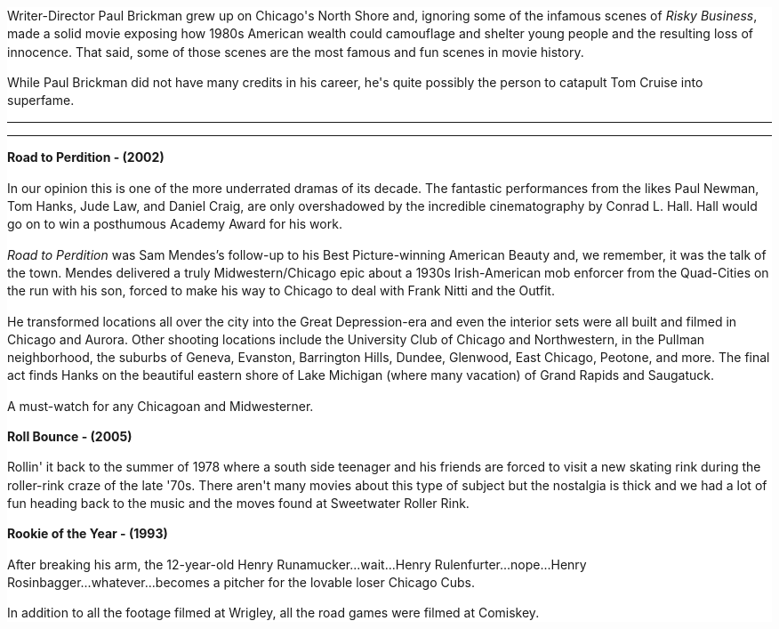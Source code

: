Writer-Director Paul Brickman grew up on Chicago's North Shore and, ignoring some of the infamous scenes of *Risky Business*, made a solid movie exposing how 1980s American wealth could camouflage and shelter young people and the resulting loss of innocence. That said, some of those scenes are the most famous and fun scenes in movie history.

While Paul Brickman did not have many credits in his career, he's quite possibly the person to catapult Tom Cruise into superfame.

---

<script async src="https://pagead2.googlesyndication.com/pagead/js/adsbygoogle.js"></script>

<ins class="adsbygoogle"
     style="display:block"
     data-ad-client="ca-pub-4775760382344636"
     data-ad-slot="2493122945"
     data-ad-format="auto"
     data-full-width-responsive="true"></ins>
<script>
     (adsbygoogle = window.adsbygoogle || []).push({});
</script>

---

**Road to Perdition - (2002)**

In our opinion this is one of the more underrated dramas of its decade. The fantastic performances from the likes Paul Newman, Tom Hanks, Jude Law, and Daniel Craig, are only overshadowed by the incredible cinematography by Conrad L. Hall. Hall would go on to win a posthumous Academy Award for his work.

*Road to Perdition* was Sam Mendes’s follow-up to his Best Picture-winning American Beauty and, we remember, it was the talk of the town. Mendes delivered a truly Midwestern/Chicago epic about a 1930s Irish-American mob enforcer from the Quad-Cities on the run with his son, forced to make his way to Chicago to deal with Frank Nitti and the Outfit.

He transformed locations all over the city into the Great Depression-era and even the interior sets were all built and filmed in Chicago and Aurora. Other shooting locations include the University Club of Chicago and Northwestern, in the Pullman neighborhood, the suburbs of Geneva, Evanston, Barrington Hills, Dundee, Glenwood, East Chicago, Peotone, and more. The final act finds Hanks on the beautiful eastern shore of Lake Michigan (where many vacation) of Grand Rapids and Saugatuck.

A must-watch for any Chicagoan and Midwesterner.

**Roll Bounce - (2005)**

Rollin' it back to the summer of 1978 where a south side teenager and his friends are forced to visit a new skating rink during the roller-rink craze of the late '70s. There aren't many movies about this type of subject but the nostalgia is thick and we had a lot of fun heading back to the music and the moves found at Sweetwater Roller Rink.

**Rookie of the Year - (1993)**

After breaking his arm, the 12-year-old Henry Runamucker...wait...Henry Rulenfurter...nope...Henry Rosinbagger...whatever...becomes a pitcher for the lovable loser Chicago Cubs. 

In addition to all the footage filmed at Wrigley, all the road games were filmed at Comiskey.
